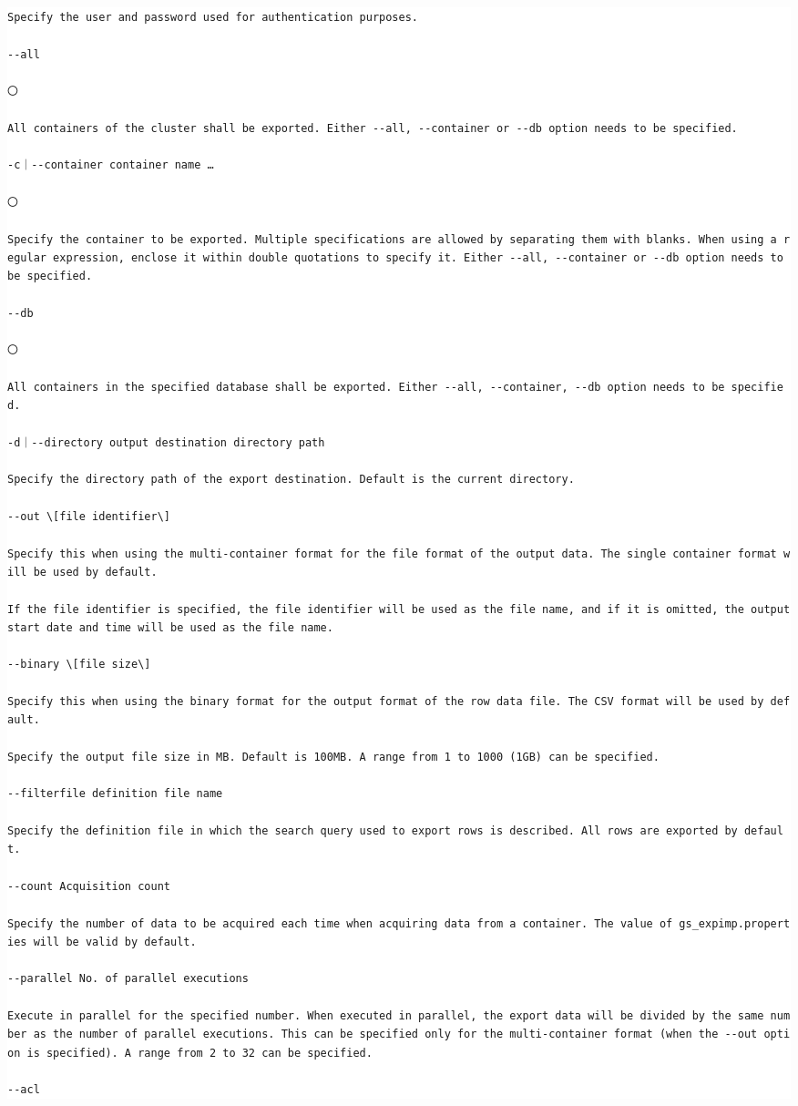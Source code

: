     Specify the user and password used for authentication purposes.
    
    --all
    
    〇
    
    All containers of the cluster shall be exported. Either --all, --container or --db option needs to be specified.
    
    -c｜--container container name …
    
    〇
    
    Specify the container to be exported. Multiple specifications are allowed by separating them with blanks. When using a regular expression, enclose it within double quotations to specify it. Either --all, --container or --db option needs to be specified.
    
    --db
    
    〇
    
    All containers in the specified database shall be exported. Either --all, --container, --db option needs to be specified.
    
    -d｜--directory output destination directory path
    
    Specify the directory path of the export destination. Default is the current directory.
    
    --out \[file identifier\]
    
    Specify this when using the multi-container format for the file format of the output data. The single container format will be used by default.
    
    If the file identifier is specified, the file identifier will be used as the file name, and if it is omitted, the output start date and time will be used as the file name.
    
    --binary \[file size\]
    
    Specify this when using the binary format for the output format of the row data file. The CSV format will be used by default.
    
    Specify the output file size in MB. Default is 100MB. A range from 1 to 1000 (1GB) can be specified.
    
    --filterfile definition file name
    
    Specify the definition file in which the search query used to export rows is described. All rows are exported by default.
    
    --count Acquisition count
    
    Specify the number of data to be acquired each time when acquiring data from a container. The value of gs_expimp.properties will be valid by default.
    
    --parallel No. of parallel executions
    
    Execute in parallel for the specified number. When executed in parallel, the export data will be divided by the same number as the number of parallel executions. This can be specified only for the multi-container format (when the --out option is specified). A range from 2 to 32 can be specified.
    
    --acl
    